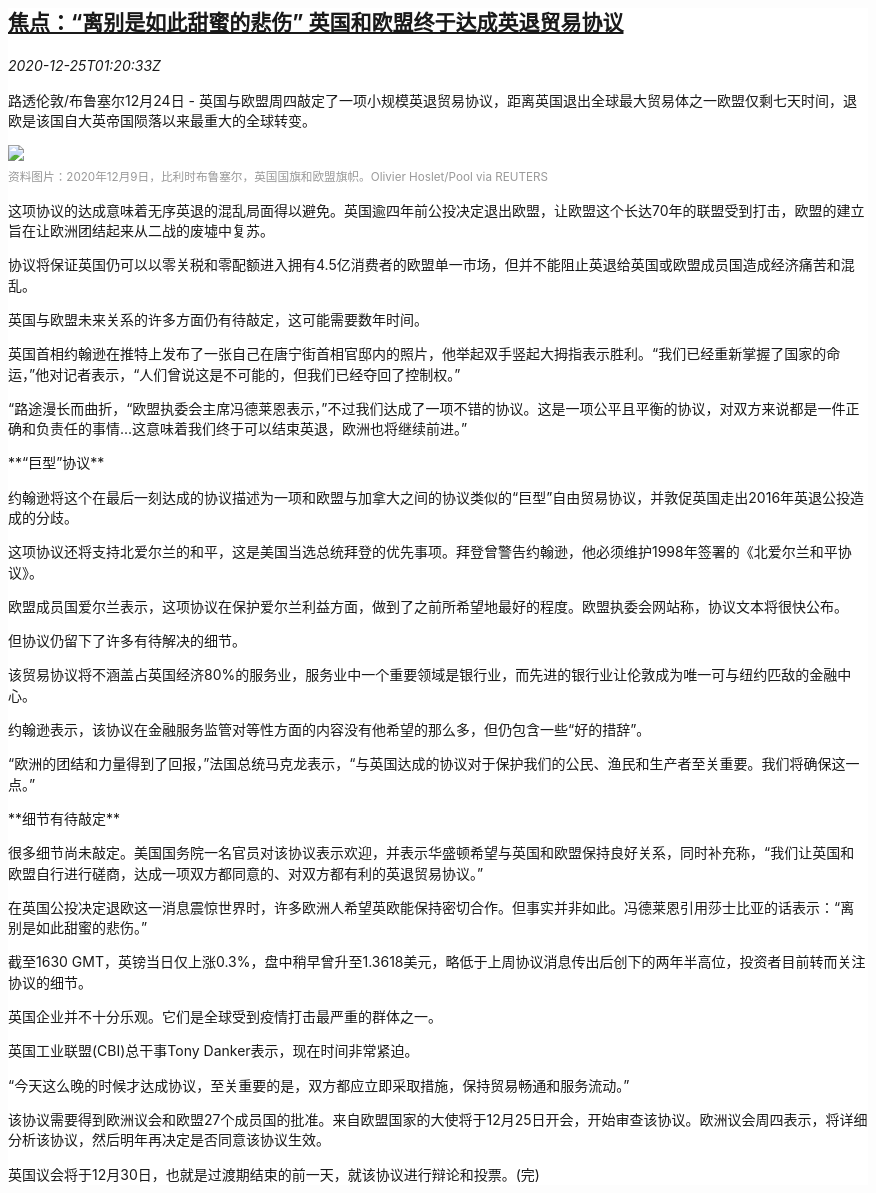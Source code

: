 
[焦点：“离别是如此甜蜜的悲伤” 英国和欧盟终于达成英退贸易协议](https://cn.reuters.com/article/brexit-deal-1224-thur-wrapup-idCNKBS28Z022)
------

<div><i>2020-12-25T01:20:33Z</i></div><p>路透伦敦/布鲁塞尔12月24日 - 英国与欧盟周四敲定了一项小规模英退贸易协议，距离英国退出全球最大贸易体之一欧盟仅剩七天时间，退欧是该国自大英帝国陨落以来最重大的全球转变。</p><img src="https://static.reuters.com/resources/r/?m=02&d=20201225&t=2&i=1545750826&r=LYNXMPEGBO00K" width="100%"><div><small style="color: #999;">资料图片：2020年12月9日，比利时布鲁塞尔，英国国旗和欧盟旗帜。Olivier Hoslet/Pool via REUTERS</small></div><p>这项协议的达成意味着无序英退的混乱局面得以避免。英国逾四年前公投决定退出欧盟，让欧盟这个长达70年的联盟受到打击，欧盟的建立旨在让欧洲团结起来从二战的废墟中复苏。</p><p>协议将保证英国仍可以以零关税和零配额进入拥有4.5亿消费者的欧盟单一市场，但并不能阻止英退给英国或欧盟成员国造成经济痛苦和混乱。</p><p>英国与欧盟未来关系的许多方面仍有待敲定，这可能需要数年时间。</p><p>英国首相约翰逊在推特上发布了一张自己在唐宁街首相官邸内的照片，他举起双手竖起大拇指表示胜利。“我们已经重新掌握了国家的命运，”他对记者表示，“人们曾说这是不可能的，但我们已经夺回了控制权。”</p><p>“路途漫长而曲折，“欧盟执委会主席冯德莱恩表示，”不过我们达成了一项不错的协议。这是一项公平且平衡的协议，对双方来说都是一件正确和负责任的事情...这意味着我们终于可以结束英退，欧洲也将继续前进。”</p><p>**“巨型”协议**</p><p>约翰逊将这个在最后一刻达成的协议描述为一项和欧盟与加拿大之间的协议类似的“巨型”自由贸易协议，并敦促英国走出2016年英退公投造成的分歧。</p><p>这项协议还将支持北爱尔兰的和平，这是美国当选总统拜登的优先事项。拜登曾警告约翰逊，他必须维护1998年签署的《北爱尔兰和平协议》。</p><p>欧盟成员国爱尔兰表示，这项协议在保护爱尔兰利益方面，做到了之前所希望地最好的程度。欧盟执委会网站称，协议文本将很快公布。</p><p>但协议仍留下了许多有待解决的细节。</p><p>该贸易协议将不涵盖占英国经济80%的服务业，服务业中一个重要领域是银行业，而先进的银行业让伦敦成为唯一可与纽约匹敌的金融中心。</p><p>约翰逊表示，该协议在金融服务监管对等性方面的内容没有他希望的那么多，但仍包含一些“好的措辞”。</p><p>“欧洲的团结和力量得到了回报，”法国总统马克龙表示，“与英国达成的协议对于保护我们的公民、渔民和生产者至关重要。我们将确保这一点。”</p><p>**细节有待敲定**</p><p>很多细节尚未敲定。美国国务院一名官员对该协议表示欢迎，并表示华盛顿希望与英国和欧盟保持良好关系，同时补充称，“我们让英国和欧盟自行进行磋商，达成一项双方都同意的、对双方都有利的英退贸易协议。”</p><p>在英国公投决定退欧这一消息震惊世界时，许多欧洲人希望英欧能保持密切合作。但事实并非如此。冯德莱恩引用莎士比亚的话表示：“离别是如此甜蜜的悲伤。”</p><p>截至1630 GMT，英镑当日仅上涨0.3%，盘中稍早曾升至1.3618美元，略低于上周协议消息传出后创下的两年半高位，投资者目前转而关注协议的细节。</p><p>英国企业并不十分乐观。它们是全球受到疫情打击最严重的群体之一。</p><p>英国工业联盟(CBI)总干事Tony Danker表示，现在时间非常紧迫。</p><p>“今天这么晚的时候才达成协议，至关重要的是，双方都应立即采取措施，保持贸易畅通和服务流动。”</p><p>该协议需要得到欧洲议会和欧盟27个成员国的批准。来自欧盟国家的大使将于12月25日开会，开始审查该协议。欧洲议会周四表示，将详细分析该协议，然后明年再决定是否同意该协议生效。</p><p>英国议会将于12月30日，也就是过渡期结束的前一天，就该协议进行辩论和投票。(完)</p>
